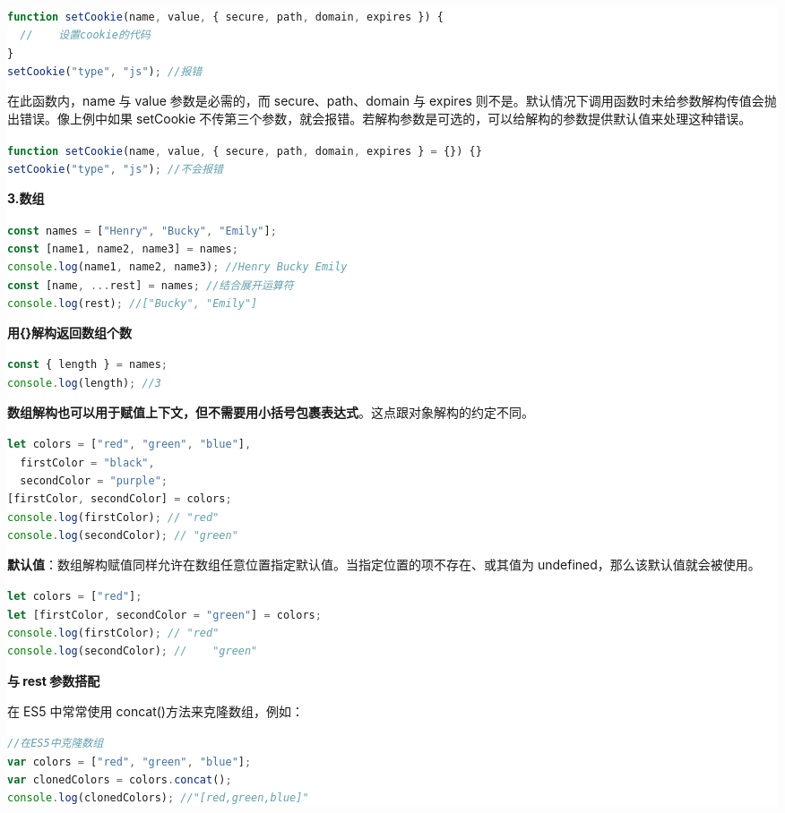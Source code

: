 ```javascript
function setCookie(name, value, { secure, path, domain, expires }) {
  //	设置cookie的代码
}
setCookie("type", "js"); //报错
```

在此函数内，name 与 value 参数是必需的，而 secure、path、domain 与 expires 则不是。默认情况下调用函数时未给参数解构传值会抛出错误。像上例中如果 setCookie 不传第三个参数，就会报错。若解构参数是可选的，可以给解构的参数提供默认值来处理这种错误。

```javascript
function setCookie(name, value, { secure, path, domain, expires } = {}) {}
setCookie("type", "js"); //不会报错
```

**3.数组**

```javascript
const names = ["Henry", "Bucky", "Emily"];
const [name1, name2, name3] = names;
console.log(name1, name2, name3); //Henry Bucky Emily
const [name, ...rest] = names; //结合展开运算符
console.log(rest); //["Bucky", "Emily"]
```

**用{}解构返回数组个数**

```javascript
const { length } = names;
console.log(length); //3
```

**数组解构也可以用于赋值上下文，但不需要用小括号包裹表达式**。这点跟对象解构的约定不同。

```javascript
let colors = ["red", "green", "blue"],
  firstColor = "black",
  secondColor = "purple";
[firstColor, secondColor] = colors;
console.log(firstColor); //	"red"
console.log(secondColor); // "green"
```

**默认值**：数组解构赋值同样允许在数组任意位置指定默认值。当指定位置的项不存在、或其值为 undefined，那么该默认值就会被使用。

```javascript
let colors = ["red"];
let [firstColor, secondColor = "green"] = colors;
console.log(firstColor); //	"red"
console.log(secondColor); //	"green"
```

**与 rest 参数搭配**

在 ES5 中常常使用 concat()方法来克隆数组，例如：

```javascript
//在ES5中克隆数组
var colors = ["red", "green", "blue"];
var clonedColors = colors.concat();
console.log(clonedColors); //"[red,green,blue]"
```
